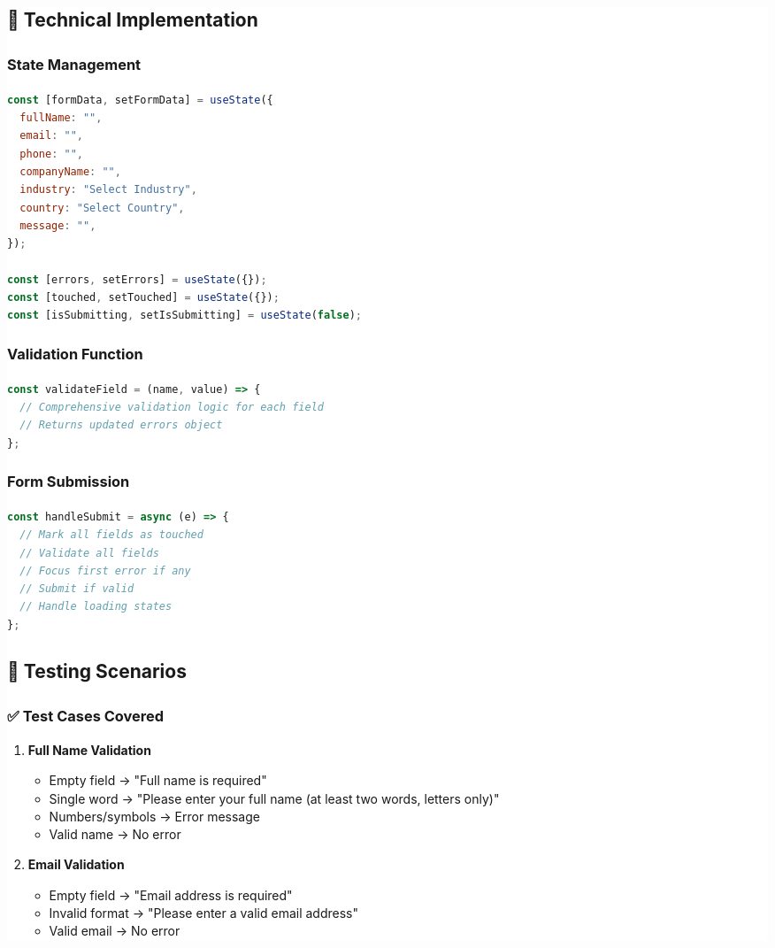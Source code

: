 ## 🔧 Technical Implementation

### State Management
```javascript
const [formData, setFormData] = useState({
  fullName: "",
  email: "",
  phone: "",
  companyName: "",
  industry: "Select Industry",
  country: "Select Country",
  message: "",
});

const [errors, setErrors] = useState({});
const [touched, setTouched] = useState({});
const [isSubmitting, setIsSubmitting] = useState(false);
```

### Validation Function
```javascript
const validateField = (name, value) => {
  // Comprehensive validation logic for each field
  // Returns updated errors object
};
```

### Form Submission
```javascript
const handleSubmit = async (e) => {
  // Mark all fields as touched
  // Validate all fields
  // Focus first error if any
  // Submit if valid
  // Handle loading states
};
```

## 🧪 Testing Scenarios

### ✅ **Test Cases Covered**

1. **Full Name Validation**
   - Empty field → "Full name is required"
   - Single word → "Please enter your full name (at least two words, letters only)"
   - Numbers/symbols → Error message
   - Valid name → No error

2. **Email Validation**
   - Empty field → "Email address is required"
   - Invalid format → "Please enter a valid email address"
   - Valid email → No error
